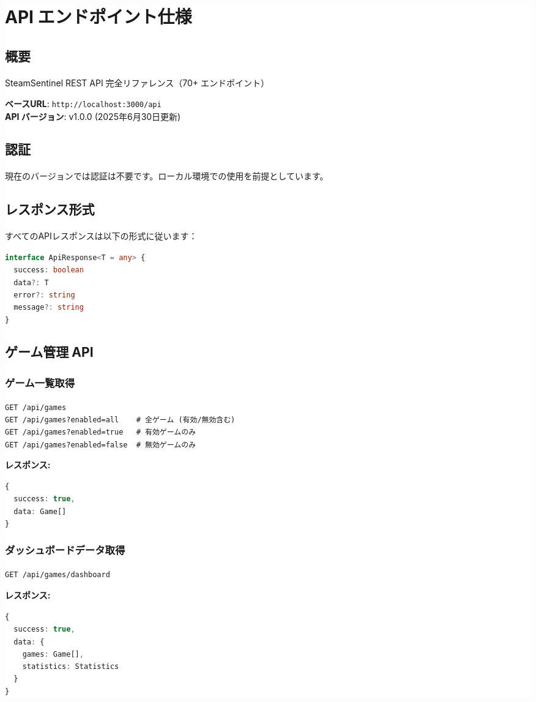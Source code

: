 # API エンドポイント仕様

## 概要

SteamSentinel REST API 完全リファレンス（70+ エンドポイント）

**ベースURL**: `http://localhost:3000/api`  
**API バージョン**: v1.0.0 (2025年6月30日更新)

## 認証

現在のバージョンでは認証は不要です。ローカル環境での使用を前提としています。

## レスポンス形式

すべてのAPIレスポンスは以下の形式に従います：

```typescript
interface ApiResponse<T = any> {
  success: boolean
  data?: T
  error?: string
  message?: string
}
```

## ゲーム管理 API

### ゲーム一覧取得
```
GET /api/games
GET /api/games?enabled=all    # 全ゲーム (有効/無効含む)
GET /api/games?enabled=true   # 有効ゲームのみ
GET /api/games?enabled=false  # 無効ゲームのみ
```

**レスポンス:**
```typescript
{
  success: true,
  data: Game[]
}
```

### ダッシュボードデータ取得
```
GET /api/games/dashboard
```

**レスポンス:**
```typescript
{
  success: true,
  data: {
    games: Game[],
    statistics: Statistics
  }
}
```
